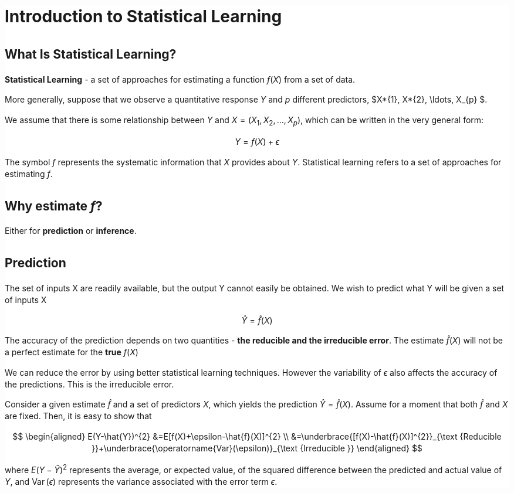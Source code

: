 # Introduction to Statistical Learning

## What Is Statistical Learning?

**Statistical Learning** - a set of approaches for estimating a function $f(X)$ from a set of data.

More generally, suppose that we observe a quantitative response $Y$ and $p$ different predictors, $X*{1}, X*{2}, \ldots, X\_{p} $.

We assume that there is some relationship between $Y$ and $X=\left(X_{1}, X_{2}, \ldots, X_{p}\right)$, which can be written in the very general form:

$$
Y=f(X)+\epsilon
$$

The symbol $f$ represents the systematic information that $X$ provides about $Y$. Statistical learning refers to a set of approaches for estimating $f$.

## Why estimate $f$?

Either for **prediction** or **inference**.

## Prediction

The set of inputs X are readily available, but the output Y cannot easily be obtained. We wish to predict what Y will be given a set of inputs X

$$
\hat{Y}=\hat{f}(X)
$$

The accuracy of the prediction depends on two quantities - **the reducible and the irreducible error**. The estimate $\hat{f}(X)$
will not be a perfect estimate for the **true** $f(X)$

We can reduce the error by using better statistical learning techniques.
However the variability of $ϵ$ also affects the accuracy of the predictions. This is the irreducible error.

Consider a given estimate $\hat{f}$ and a set of predictors $X$, which yields the prediction $\hat{Y}=\hat{f}(X)$. Assume for a moment that both $\hat{f}$ and $X$ are fixed. Then, it is easy to show that

$$
\begin{aligned}
E(Y-\hat{Y})^{2} &=E[f(X)+\epsilon-\hat{f}(X)]^{2} \\
&=\underbrace{[f(X)-\hat{f}(X)]^{2}}_{\text {Reducible }}+\underbrace{\operatorname{Var}(\epsilon)}_{\text {Irreducible }}
\end{aligned}
$$

where $E(Y-\hat{Y})^{2}$ represents the average, or expected value, of the squared difference between the predicted and actual value of $Y$, and $\operatorname{Var}(\epsilon)$ represents the variance associated with the error term $\epsilon$.
